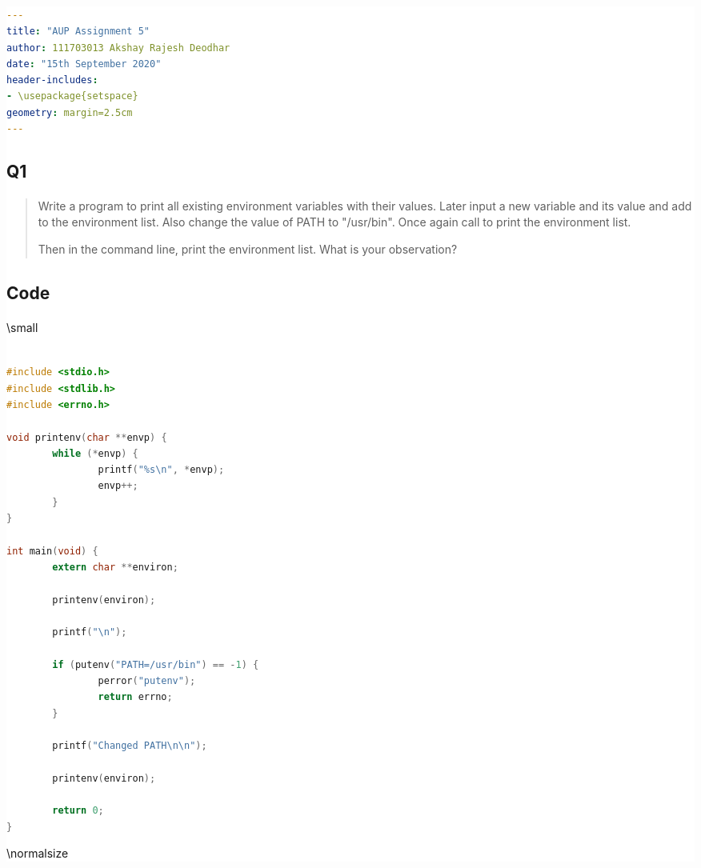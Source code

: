 ```yaml
---
title: "AUP Assignment 5"
author: 111703013 Akshay Rajesh Deodhar
date: "15th September 2020"
header-includes:
- \usepackage{setspace}
geometry: margin=2.5cm
---
```


## Q1

> Write a program to print all existing environment variables with their values.
> Later input a new variable and its value and add to the environment list. Also
> change the value of PATH to "/usr/bin". Once again call to print the
> environment list.
>
> Then in the command line, print the environment list. What is your
> observation?

## Code

\small
```{.c .numberLines startFrom="1"}

#include <stdio.h>
#include <stdlib.h>
#include <errno.h>

void printenv(char **envp) {
		while (*envp) {
				printf("%s\n", *envp);
				envp++;
		}
}

int main(void) {
		extern char **environ;

		printenv(environ);

		printf("\n");

		if (putenv("PATH=/usr/bin") == -1) {
				perror("putenv");
				return errno;
		}

		printf("Changed PATH\n\n");

		printenv(environ);

		return 0;
}
```
\normalsize
